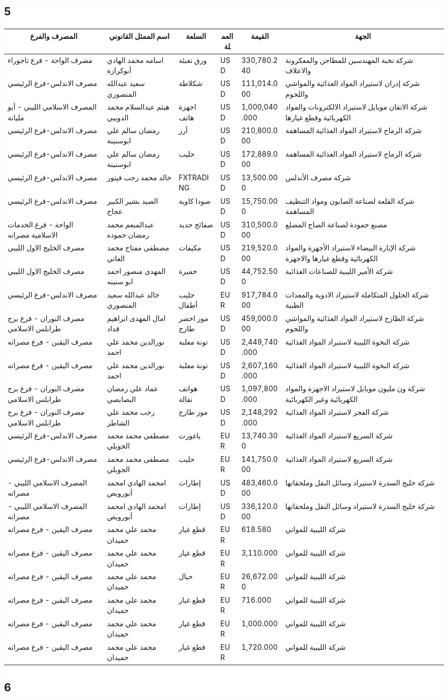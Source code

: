 5
---

| المصرف والفرع | اسم الممثل القانوني | السلعة | العملة | القيمة | الجهة |
|---------------|---------------------|--------|--------|--------|-------|
| مصرف الواحة - فرع تاجوراء | اسامه محمد الهادي أبوكرازة | ورق تعبئة | USD | 330,780.240 | شركة نخبة المهندسين للمطاحن والمعكرونة والاعلاف |
| مصرف الاندلس-فرع الرئيسي | سعيد عبدالله المنصوري | شكلاطة | USD | 111,014.000 | شركة إدران لاستيراد المواد الغذائية والمواشي واللحوم |
| المصرف الاسلامي الليبي - أبو مليانة | هيثم عبدالسلام محمد الدويبي | اجهزة هاتف | USD | 1,000,040.000 | شركة الاتقان موبايل لاستيراد الالكترونات والمواد الكهربائية وقطع غيارها |
| مصرف الاندلس-فرع الرئيسي | رمضان سالم علي ابوسنينة | أرز | USD | 210,800.000 | شركة الرماح لاستيراد المواد الغذائية المساهمة |
| مصرف الاندلس-فرع الرئيسي | رمضان سالم علي ابوسنينة | حليب | USD | 172,889.000 | شركة الرماح لاستيراد المواد الغذائية المساهمة |
| مصرف الاندلس-فرع الرئيسي | خالد محمد رجب فيتور | FXTRADING | USD | 13,500.000 | شركة مصرف الأندلس |
| مصرف الاندلس-فرع الرئيسي | الصيد بشير الكبير عجاج | صودا كاوية | USD | 15,750.000 | شركة القلعة لصناعة الصابون ومواد التنظيف المساهمة |
| الواحة - فرع الخدمات الاسلامية مصراته | عبدالمنعم محمد رمضان حموده | صفائح حديد | USD | 310,500.000 | مصنع حمودة لصناعة الصاج المضلع |
| مصرف الخليج الاول الليبي | مصطفى مفتاح محمد العاتي | مكيفات | USD | 219,520.000 | شركة الإنارة البيضاء لاستيراد الأجهزة والمواد الكهربائية وقطع غيارها والاجهزة |
| مصرف الخليج الاول الليبي | المهدى منصور احمد ابو سنينه | خميرة | USD | 44,752.500 | شركة الأمير الليبية للصناعات الغذائية |
| مصرف الاندلس-فرع الرئيسي | خالد عبدالله سعيد المنصوري | حليب أطفال | EUR | 917,784.000 | شركة الحلول المتكاملة لاستيراد الادوية والمعدات الطبية |
| مصرف النوران - فرع برج طرابلس الاسلامي | امال المهدى ابراهيم قداد | موز اخضر طازج | USD | 459,000.000 | شركة الطازج لاستيراد المواد الغذائية والمواشي واللحوم |
| مصرف اليقين - فرع مصراته | نورالدين محمد علي احمد | تونة معلبة | USD | 2,449,740.000 | شركة النخوة الليبية لاستيراد المواد الغذائية |
| مصرف اليقين - فرع مصراته | نورالدين محمد علي احمد | تونة معلبة | USD | 2,607,160.000 | شركة النخوة الليبية لاستيراد المواد الغذائية |
| مصرف النوران - فرع برج طرابلس الاسلامي | عماد علي رمضان البصابصي | هواتف نقالة | USD | 1,097,800.000 | شركة ون مليون موبايل لاستيراد الاجهزة والمواد الكهربائية وغير الكهربائية |
| مصرف النوران - فرع برج طرابلس الاسلامي | رجب محمد علي الشاطر | موز طازج | USD | 2,148,292.000 | شركة الفجر لاستيراد المواد الغذائية |
| مصرف الاندلس-فرع الرئيسي | مصطفى محمد محمد الجويلي | ياغورت | EUR | 13,740.300 | شركة السريع لاستيراد المواد الغذائية |
| مصرف الاندلس-فرع الرئيسي | مصطفى محمد محمد الجويلي | حليب | EUR | 141,750.000 | شركة السريع لاستيراد المواد الغذائية |
| المصرف الاسلامي الليبي - مصراته | امحمد الهادي امحمد أبورويص | إطارات | USD | 483,460.000 | شركة خليج السدرة لاستيراد وسائل النقل وملحقاتها |
| المصرف الاسلامي الليبي - مصراته | امحمد الهادي امحمد أبورويص | إطارات | USD | 336,120.000 | شركة خليج السدرة لاستيراد وسائل النقل وملحقاتها |
| مصرف اليقين - فرع مصراته | محمد علي محمد حميدان | قطع غيار | EUR | 618.580 | شركة الليبية للمواني |
| مصرف اليقين - فرع مصراته | محمد علي محمد حميدان | قطع غيار | EUR | 3,110.000 | شركة الليبية للمواني |
| مصرف اليقين - فرع مصراته | محمد علي محمد حميدان | حبال | EUR | 26,672.000 | شركة الليبية للمواني |
| مصرف اليقين - فرع مصراته | محمد علي محمد حميدان | قطع غيار | EUR | 716.000 | شركة الليبية للمواني |
| مصرف اليقين - فرع مصراته | محمد علي محمد حميدان | قطع غيار | EUR | 1,000.000 | شركة الليبية للمواني |
| مصرف اليقين - فرع مصراته | محمد علي محمد حميدان | قطع غيار | EUR | 1,720.000 | شركة الليبية للمواني |

6
---
